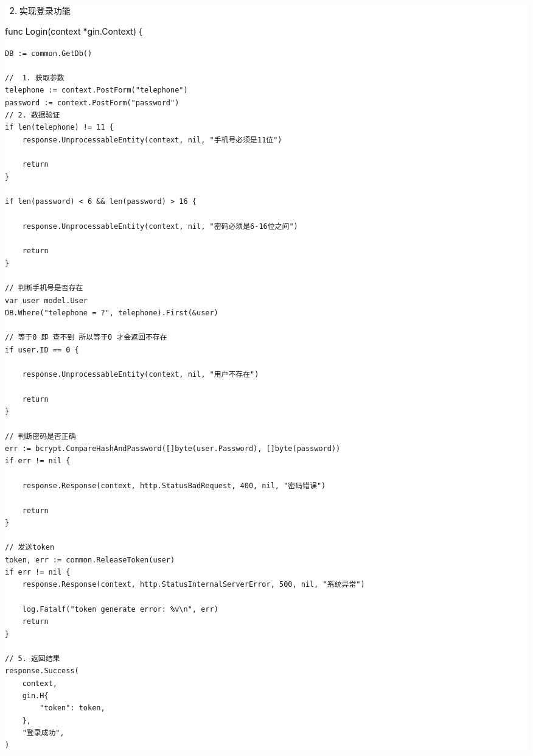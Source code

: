 

2. 实现登录功能

func Login(context *gin.Context) {

	DB := common.GetDb()

	//	1. 获取参数
	telephone := context.PostForm("telephone")
	password := context.PostForm("password")
	// 2. 数据验证
	if len(telephone) != 11 {
		response.UnprocessableEntity(context, nil, "手机号必须是11位")

		return
	}

	if len(password) < 6 && len(password) > 16 {

		response.UnprocessableEntity(context, nil, "密码必须是6-16位之间")

		return
	}

	// 判断手机号是否存在
	var user model.User
	DB.Where("telephone = ?", telephone).First(&user)

	// 等于0 即 查不到 所以等于0 才会返回不存在
	if user.ID == 0 {

		response.UnprocessableEntity(context, nil, "用户不存在")

		return
	}

	// 判断密码是否正确
	err := bcrypt.CompareHashAndPassword([]byte(user.Password), []byte(password))
	if err != nil {

		response.Response(context, http.StatusBadRequest, 400, nil, "密码错误")

		return
	}

	// 发送token
	token, err := common.ReleaseToken(user)
	if err != nil {
		response.Response(context, http.StatusInternalServerError, 500, nil, "系统异常")

		log.Fatalf("token generate error: %v\n", err)
		return
	}

	// 5. 返回结果
	response.Success(
		context,
		gin.H{
			"token": token,
		},
		"登录成功",
	)
